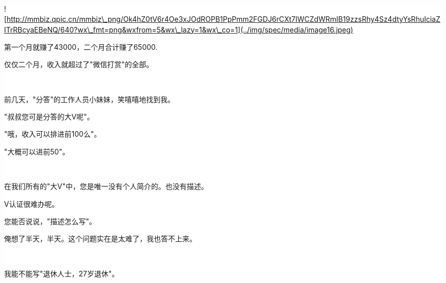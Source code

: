 ![http://mmbiz.qpic.cn/mmbiz\_png/Ok4hZ0tV6r4Oe3xJOdROPB1PpPmm2FGDJ6rCXt7IWCZdWRmIB19zzsRhy4Sz4dtyYsRhuIciaZITrRBcyaEBeNQ/640?wx\_fmt=png&wxfrom=5&wx\_lazy=1&wx\_co=1](../img/spec/media/image16.jpeg)


第一个月就赚了43000，二个月合计赚了65000.

仅仅二个月，收入就超过了"微信打赏"的全部。

 

前几天，"分答"的工作人员小妹妹，笑嘻嘻地找到我。

"叔叔您可是分答的大V呢"。

"哦，收入可以排进前100么"。

"大概可以进前50"。

 

在我们所有的"大V"中，您是唯一没有个人简介的。也没有描述。

V认证很难办呢。

您能否说说，"描述怎么写"。

俺想了半天，半天。这个问题实在是太难了，我也答不上来。

 

我能不能写"退休人士，27岁退休"。
